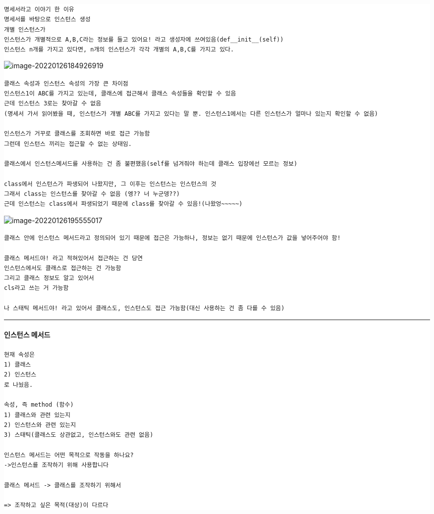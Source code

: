 

```
명세서라고 이야기 한 이유
명세서를 바탕으로 인스턴스 생성
개별 인스턴스가 
인스턴스가 개별적으로 A,B,C라는 정보를 들고 있어요! 라고 생성자에 쓰여있음(def__init__(self))
인스턴스 n개를 가지고 있다면, n개의 인스턴스가 각각 개별의 A,B,C를 가지고 있다.
```

![image-20220126184926919](C:\Users\kim\AppData\Roaming\Typora\typora-user-images\image-20220126184926919.png)

```
클래스 속성과 인스턴스 속성의 가장 큰 차이점
인스턴스1이 ABC를 가지고 있는데, 클래스에 접근해서 클래스 속성들을 확인할 수 있음
근데 인스턴스 3로는 찾아갈 수 없음 
(명세서 가서 읽어봤을 때, 인스턴스가 개별 ABC를 가지고 있다는 말 뿐. 인스턴스1에서는 다른 인스턴스가 얼마나 있는지 확인할 수 없음)

인스턴스가 거꾸로 클래스를 조회하면 바로 접근 가능함
그런데 인스턴스 끼리는 접근할 수 없는 상태임.

클래스에서 인스턴스메서드를 사용하는 건 좀 불편했음(self를 넘겨줘야 하는데 클래스 입장에선 모르는 정보)

class에서 인스턴스가 파생되어 나왔지만, 그 이후는 인스턴스는 인스턴스의 것
그래서 class는 인스턴스를 찾아갈 수 없음 (엥?? 너 누군뎅??)
근데 인스턴스는 class에서 파생되었기 때문에 class를 찾아갈 수 있음!(나왔엉~~~~~) 
```

![image-20220126195555017](C:\Users\kim\AppData\Roaming\Typora\typora-user-images\image-20220126195555017.png)

```
클래스 안에 인스턴스 메서드라고 정의되어 있기 때문에 접근은 가능하나, 정보는 없기 때문에 인스턴스가 값을 넣어주어야 함!

클래스 메서드야! 라고 적혀있어서 접근하는 건 당연
인스턴스에서도 클래스로 접근하는 건 가능함
그리고 클래스 정보도 알고 있어서
cls라고 쓰는 거 가능함

나 스태틱 메서드야! 라고 있어서 클래스도, 인스턴스도 접근 가능함(대신 사용하는 건 좀 다를 수 있음)
```











---

#### 인스턴스 메서드

```
현재 속성은 
1) 클래스
2) 인스턴스
로 나눴음.

속성, 즉 method (함수) 
1) 클래스와 관련 있는지
2) 인스턴스와 관련 있는지
3) 스태틱(클래스도 상관없고, 인스턴스와도 관련 없음)

인스턴스 메서드는 어떤 목적으로 작동을 하나요?
->인스턴스를 조작하기 위해 사용합니다

클래스 메서드 -> 클래스를 조작하기 위해서

=> 조작하고 싶은 목적(대상)이 다르다
```